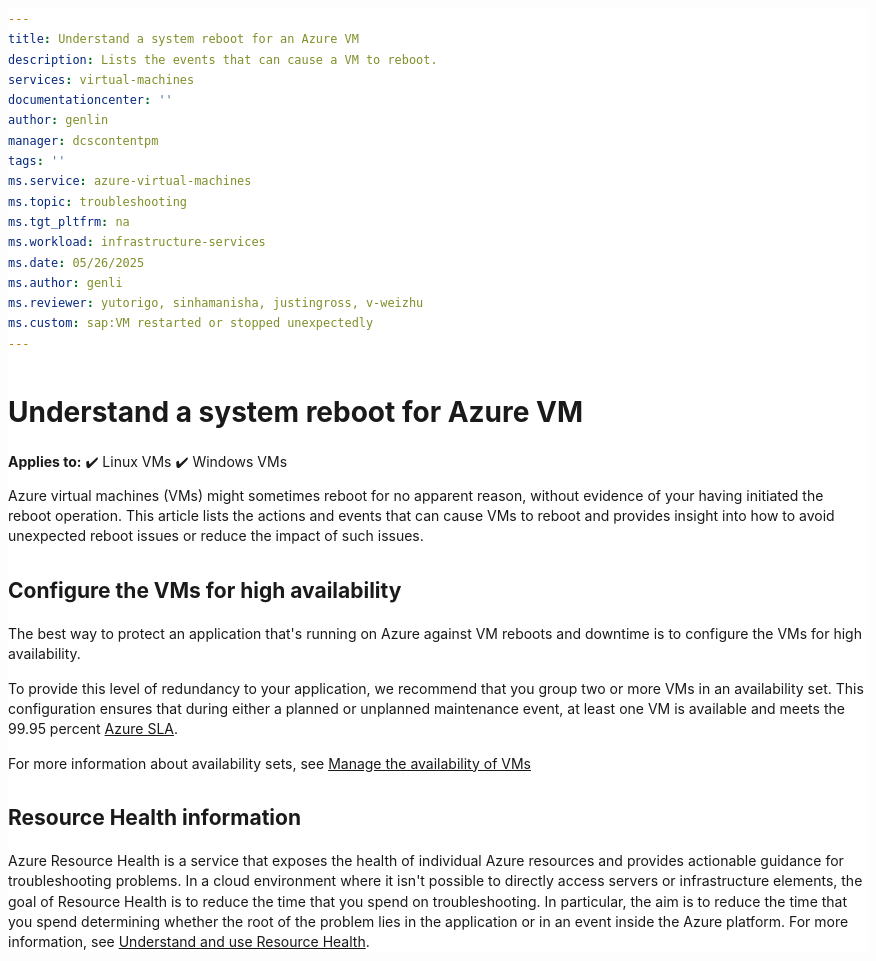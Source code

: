 ```yaml
---
title: Understand a system reboot for an Azure VM
description: Lists the events that can cause a VM to reboot.
services: virtual-machines
documentationcenter: ''
author: genlin
manager: dcscontentpm
tags: ''
ms.service: azure-virtual-machines
ms.topic: troubleshooting
ms.tgt_pltfrm: na
ms.workload: infrastructure-services
ms.date: 05/26/2025
ms.author: genli
ms.reviewer: yutorigo, sinhamanisha, justingross, v-weizhu
ms.custom: sap:VM restarted or stopped unexpectedly
---
```

# Understand a system reboot for Azure VM

**Applies to:** :heavy_check_mark: Linux VMs :heavy_check_mark: Windows VMs

Azure virtual machines (VMs) might sometimes reboot for no apparent reason, without evidence of your having initiated the reboot operation. This article lists the actions and events that can cause VMs to reboot and provides insight into how to avoid unexpected reboot issues or reduce the impact of such issues.

## Configure the VMs for high availability

The best way to protect an application that's running on Azure against VM reboots and downtime is to configure the VMs for high availability.

To provide this level of redundancy to your application, we recommend that you group two or more VMs in an availability set. This configuration ensures that during either a planned or unplanned maintenance event, at least one VM is available and meets the 99.95 percent [Azure SLA](https://azure.microsoft.com/support/legal/sla/virtual-machines/v1_9/).

For more information about availability sets, see [Manage the availability of VMs](/azure/virtual-machines/manage-availability)

## Resource Health information

Azure Resource Health is a service that exposes the health of individual Azure resources and provides actionable guidance for troubleshooting problems. In a cloud environment where it isn't possible to directly access servers or infrastructure elements, the goal of Resource Health is to reduce the time that you spend on troubleshooting. In particular, the aim is to reduce the time that you spend determining whether the root of the problem lies in the application or in an event inside the Azure platform. For more information, see [Understand and use Resource Health](/azure/service-health/resource-health-overview).
